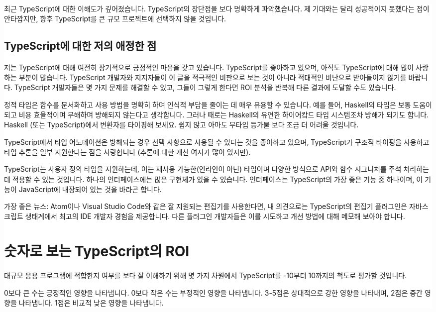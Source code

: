 최근 TypeScript에 대한 이해도가 깊어졌습니다. TypeScript의 장단점을 보다 명확하게 파악했습니다. 제 기대와는 달리 성공적이지 못했다는 점이 안타깝지만, 향후 TypeScript를 큰 규모 프로젝트에 선택하지 않을 것입니다.

## TypeScript에 대한 저의 애정한 점



<ins class="adsbygoogle"
     style="display:block"
     data-ad-client="ca-pub-4877378276818686"
     data-ad-slot="1898504329"
     data-ad-format="auto"
     data-full-width-responsive="true"></ins>

<script>
     (adsbygoogle = window.adsbygoogle || []).push({});
</script>

저는 TypeScript에 대해 여전히 장기적으로 긍정적인 마음을 갖고 있습니다. TypeScript를 좋아하고 있으며, 아직도 TypeScript에 대해 많이 사랑하는 부분이 많습니다. TypeScript 개발자와 지지자들이 이 글을 적극적인 비판으로 보는 것이 아니라 적대적인 비난으로 받아들이지 않기를 바랍니다. TypeScript 개발자들은 몇 가지 문제를 해결할 수 있고, 그들이 그렇게 한다면 ROI 분석을 반복해 다른 결과에 도달할 수도 있습니다.

정적 타입은 함수를 문서화하고 사용 방법을 명확히 하며 인식적 부담을 줄이는 데 매우 유용할 수 있습니다. 예를 들어, Haskell의 타입은 보통 도움이 되고 비용 효율적이며 무해하며 방해되지 않는다고 생각합니다. 그러나 때로는 Haskell의 유연한 하이어캌드 타입 시스템조차 방해가 되기도 합니다. Haskell (또는 TypeScript)에서 변환자를 타이핑해 보세요. 쉽지 않고 아마도 무타입 등가물 보다 조금 더 어려울 것입니다.

TypeScript에서 타입 어노테이션은 방해되는 경우 선택 사항으로 사용될 수 있다는 것을 좋아하고 있으며, TypeScript가 구조적 타이핑을 사용하고 타입 추론을 일부 지원한다는 점을 사랑합니다 (추론에 대한 개선 여지가 많이 있지만).

TypeScript는 사용자 정의 타입을 지원하는데, 이는 재사용 가능한(인라인이 아닌) 타입이며 다양한 방식으로 API와 함수 시그니처를 주석 처리하는데 적용할 수 있는 것입니다. 하나의 인터페이스에는 많은 구현체가 있을 수 있습니다. 인터페이스는 TypeScript의 가장 좋은 기능 중 하나이며, 이 기능이 JavaScript에 내장되어 있는 것을 바라곤 합니다.



<ins class="adsbygoogle"
     style="display:block"
     data-ad-client="ca-pub-4877378276818686"
     data-ad-slot="1898504329"
     data-ad-format="auto"
     data-full-width-responsive="true"></ins>

<script>
     (adsbygoogle = window.adsbygoogle || []).push({});
</script>

가장 좋은 뉴스: Atom이나 Visual Studio Code와 같은 잘 지원되는 편집기를 사용한다면, 내 의견으로는 TypeScript의 편집기 플러그인은 자바스크립트 생태계에서 최고의 IDE 개발자 경험을 제공합니다. 다른 플러그인 개발자들은 이를 시도하고 개선 방법에 대해 메모해 보아야 합니다.

# 숫자로 보는 TypeScript의 ROI

대규모 응용 프로그램에 적합한지 여부를 보다 잘 이해하기 위해 몇 가지 차원에서 TypeScript를 -10부터 10까지의 척도로 평가할 것입니다.

0보다 큰 수는 긍정적인 영향을 나타냅니다. 0보다 작은 수는 부정적인 영향을 나타냅니다. 3-5점은 상대적으로 강한 영향을 나타내며, 2점은 중간 영향을 나타냅니다. 1점은 비교적 낮은 영향을 나타냅니다.
